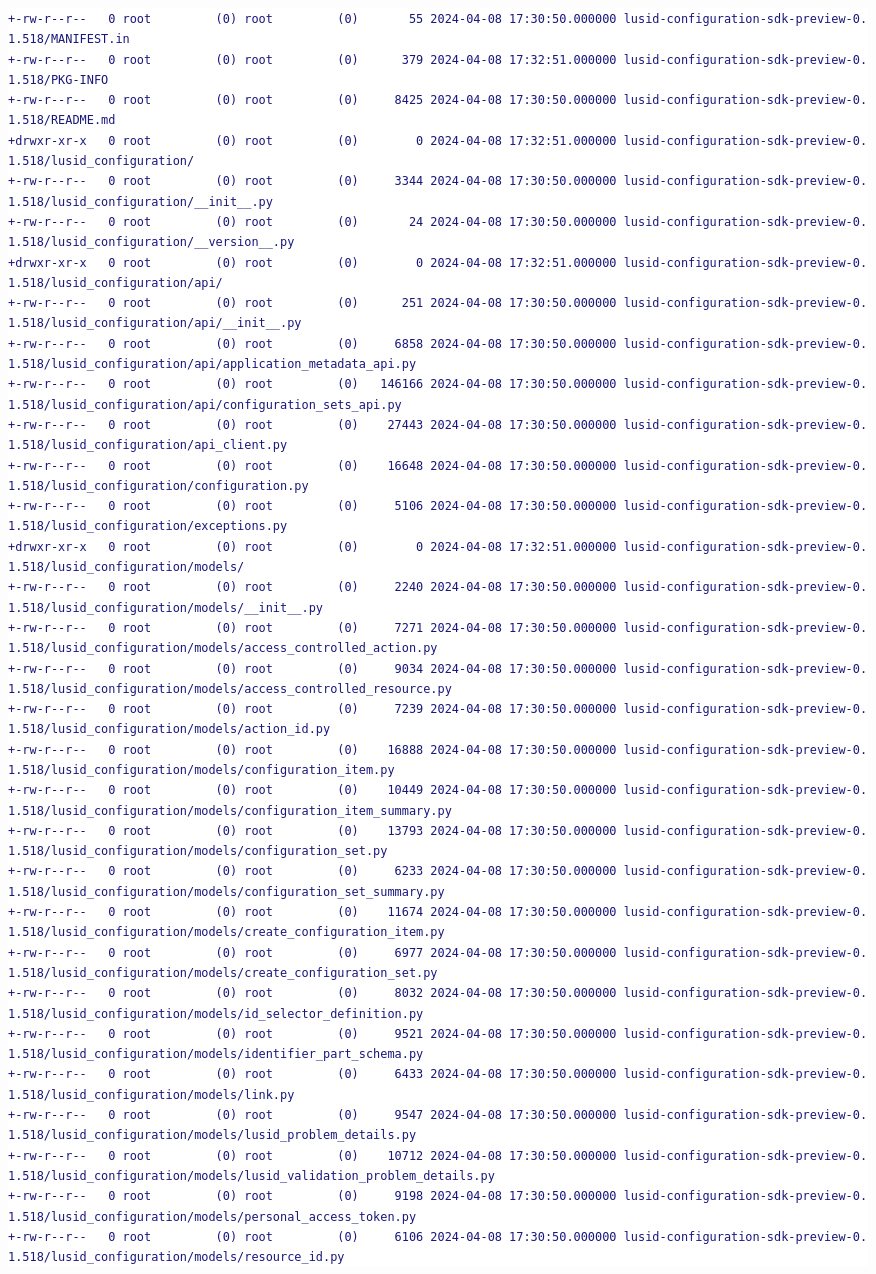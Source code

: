 ```diff
+-rw-r--r--   0 root         (0) root         (0)       55 2024-04-08 17:30:50.000000 lusid-configuration-sdk-preview-0.1.518/MANIFEST.in
+-rw-r--r--   0 root         (0) root         (0)      379 2024-04-08 17:32:51.000000 lusid-configuration-sdk-preview-0.1.518/PKG-INFO
+-rw-r--r--   0 root         (0) root         (0)     8425 2024-04-08 17:30:50.000000 lusid-configuration-sdk-preview-0.1.518/README.md
+drwxr-xr-x   0 root         (0) root         (0)        0 2024-04-08 17:32:51.000000 lusid-configuration-sdk-preview-0.1.518/lusid_configuration/
+-rw-r--r--   0 root         (0) root         (0)     3344 2024-04-08 17:30:50.000000 lusid-configuration-sdk-preview-0.1.518/lusid_configuration/__init__.py
+-rw-r--r--   0 root         (0) root         (0)       24 2024-04-08 17:30:50.000000 lusid-configuration-sdk-preview-0.1.518/lusid_configuration/__version__.py
+drwxr-xr-x   0 root         (0) root         (0)        0 2024-04-08 17:32:51.000000 lusid-configuration-sdk-preview-0.1.518/lusid_configuration/api/
+-rw-r--r--   0 root         (0) root         (0)      251 2024-04-08 17:30:50.000000 lusid-configuration-sdk-preview-0.1.518/lusid_configuration/api/__init__.py
+-rw-r--r--   0 root         (0) root         (0)     6858 2024-04-08 17:30:50.000000 lusid-configuration-sdk-preview-0.1.518/lusid_configuration/api/application_metadata_api.py
+-rw-r--r--   0 root         (0) root         (0)   146166 2024-04-08 17:30:50.000000 lusid-configuration-sdk-preview-0.1.518/lusid_configuration/api/configuration_sets_api.py
+-rw-r--r--   0 root         (0) root         (0)    27443 2024-04-08 17:30:50.000000 lusid-configuration-sdk-preview-0.1.518/lusid_configuration/api_client.py
+-rw-r--r--   0 root         (0) root         (0)    16648 2024-04-08 17:30:50.000000 lusid-configuration-sdk-preview-0.1.518/lusid_configuration/configuration.py
+-rw-r--r--   0 root         (0) root         (0)     5106 2024-04-08 17:30:50.000000 lusid-configuration-sdk-preview-0.1.518/lusid_configuration/exceptions.py
+drwxr-xr-x   0 root         (0) root         (0)        0 2024-04-08 17:32:51.000000 lusid-configuration-sdk-preview-0.1.518/lusid_configuration/models/
+-rw-r--r--   0 root         (0) root         (0)     2240 2024-04-08 17:30:50.000000 lusid-configuration-sdk-preview-0.1.518/lusid_configuration/models/__init__.py
+-rw-r--r--   0 root         (0) root         (0)     7271 2024-04-08 17:30:50.000000 lusid-configuration-sdk-preview-0.1.518/lusid_configuration/models/access_controlled_action.py
+-rw-r--r--   0 root         (0) root         (0)     9034 2024-04-08 17:30:50.000000 lusid-configuration-sdk-preview-0.1.518/lusid_configuration/models/access_controlled_resource.py
+-rw-r--r--   0 root         (0) root         (0)     7239 2024-04-08 17:30:50.000000 lusid-configuration-sdk-preview-0.1.518/lusid_configuration/models/action_id.py
+-rw-r--r--   0 root         (0) root         (0)    16888 2024-04-08 17:30:50.000000 lusid-configuration-sdk-preview-0.1.518/lusid_configuration/models/configuration_item.py
+-rw-r--r--   0 root         (0) root         (0)    10449 2024-04-08 17:30:50.000000 lusid-configuration-sdk-preview-0.1.518/lusid_configuration/models/configuration_item_summary.py
+-rw-r--r--   0 root         (0) root         (0)    13793 2024-04-08 17:30:50.000000 lusid-configuration-sdk-preview-0.1.518/lusid_configuration/models/configuration_set.py
+-rw-r--r--   0 root         (0) root         (0)     6233 2024-04-08 17:30:50.000000 lusid-configuration-sdk-preview-0.1.518/lusid_configuration/models/configuration_set_summary.py
+-rw-r--r--   0 root         (0) root         (0)    11674 2024-04-08 17:30:50.000000 lusid-configuration-sdk-preview-0.1.518/lusid_configuration/models/create_configuration_item.py
+-rw-r--r--   0 root         (0) root         (0)     6977 2024-04-08 17:30:50.000000 lusid-configuration-sdk-preview-0.1.518/lusid_configuration/models/create_configuration_set.py
+-rw-r--r--   0 root         (0) root         (0)     8032 2024-04-08 17:30:50.000000 lusid-configuration-sdk-preview-0.1.518/lusid_configuration/models/id_selector_definition.py
+-rw-r--r--   0 root         (0) root         (0)     9521 2024-04-08 17:30:50.000000 lusid-configuration-sdk-preview-0.1.518/lusid_configuration/models/identifier_part_schema.py
+-rw-r--r--   0 root         (0) root         (0)     6433 2024-04-08 17:30:50.000000 lusid-configuration-sdk-preview-0.1.518/lusid_configuration/models/link.py
+-rw-r--r--   0 root         (0) root         (0)     9547 2024-04-08 17:30:50.000000 lusid-configuration-sdk-preview-0.1.518/lusid_configuration/models/lusid_problem_details.py
+-rw-r--r--   0 root         (0) root         (0)    10712 2024-04-08 17:30:50.000000 lusid-configuration-sdk-preview-0.1.518/lusid_configuration/models/lusid_validation_problem_details.py
+-rw-r--r--   0 root         (0) root         (0)     9198 2024-04-08 17:30:50.000000 lusid-configuration-sdk-preview-0.1.518/lusid_configuration/models/personal_access_token.py
+-rw-r--r--   0 root         (0) root         (0)     6106 2024-04-08 17:30:50.000000 lusid-configuration-sdk-preview-0.1.518/lusid_configuration/models/resource_id.py
```